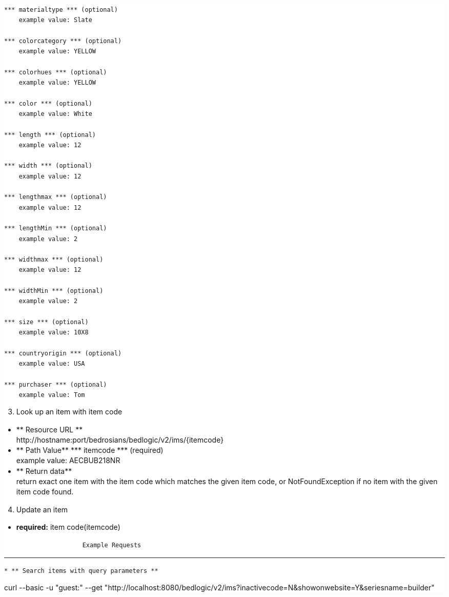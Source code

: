 	*** materialtype *** (optional)  
		example value: Slate
		
	*** colorcategory *** (optional)  
		example value: YELLOW
		
	*** colorhues *** (optional)  
		example value: YELLOW
		
	*** color *** (optional)  
		example value: White
		
	*** length *** (optional)  
		example value: 12
		
	*** width *** (optional)  
		example value: 12
		
	*** lengthmax *** (optional)  
		example value: 12
		
	*** lengthMin *** (optional)  
		example value: 2
		
	*** widthmax *** (optional)  
		example value: 12
		
	*** widthMin *** (optional)  
		example value: 2	
		
	*** size *** (optional)  
		example value: 10X8
		
	*** countryorigin *** (optional)  
		example value: USA
													
	*** purchaser *** (optional)  
		example value: Tom		
											
		
3. Look up an item with item code

* ** Resource URL **  
		http://hostname:port/bedrosians/bedlogic/v2/ims/{itemcode} 
* ** Path Value** 
    *** itemcode *** (required)  
		example value: AECBUB218NR
* ** Return data**  
        return exact one item with the item code which matches the given item code, or NotFoundException if no item with the given item code found.	
		

4. Update an item
* **required:**  item code(itemcode)
		
		 
                        Example Requests
-----------------------------------------------------------------------		 
	* ** Search items with query parameters **  
   curl --basic -u "guest:" --get "http://localhost:8080/bedlogic/v2/ims?inactivecode=N&showonwebsite=Y&seriesname=builder"
   